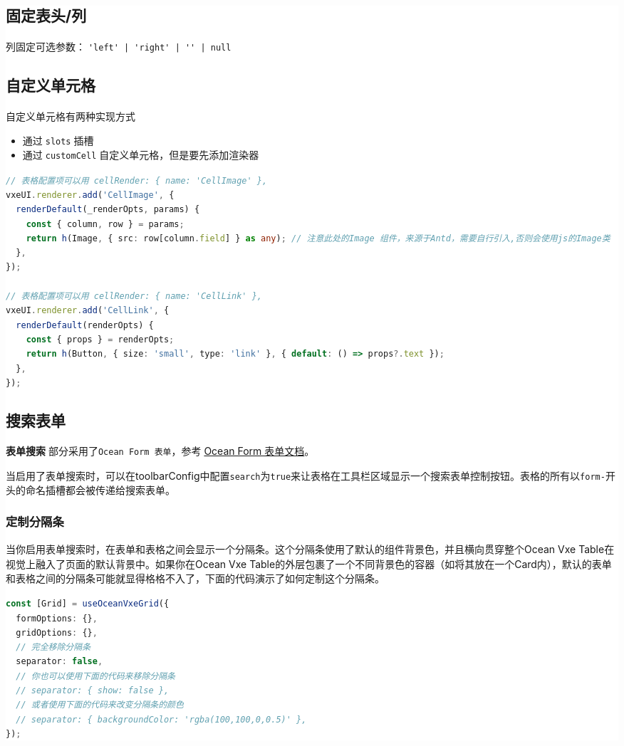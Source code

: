 <DemoPreview dir="demos/ocean-vxe-table/tree" />

## 固定表头/列

列固定可选参数： `'left' | 'right' | '' | null`

<DemoPreview dir="demos/ocean-vxe-table/fixed" />

## 自定义单元格

自定义单元格有两种实现方式

- 通过 `slots` 插槽
- 通过 `customCell` 自定义单元格，但是要先添加渲染器

```typescript
// 表格配置项可以用 cellRender: { name: 'CellImage' },
vxeUI.renderer.add('CellImage', {
  renderDefault(_renderOpts, params) {
    const { column, row } = params;
    return h(Image, { src: row[column.field] } as any); // 注意此处的Image 组件，来源于Antd，需要自行引入,否则会使用js的Image类
  },
});

// 表格配置项可以用 cellRender: { name: 'CellLink' },
vxeUI.renderer.add('CellLink', {
  renderDefault(renderOpts) {
    const { props } = renderOpts;
    return h(Button, { size: 'small', type: 'link' }, { default: () => props?.text });
  },
});
```

<DemoPreview dir="demos/ocean-vxe-table/custom-cell" />

## 搜索表单

**表单搜索** 部分采用了`Ocean Form 表单`，参考 [Ocean Form 表单文档](/components/common-ui/ocean-form)。

当启用了表单搜索时，可以在toolbarConfig中配置`search`为`true`来让表格在工具栏区域显示一个搜索表单控制按钮。表格的所有以`form-`开头的命名插槽都会被传递给搜索表单。

### 定制分隔条

当你启用表单搜索时，在表单和表格之间会显示一个分隔条。这个分隔条使用了默认的组件背景色，并且横向贯穿整个Ocean Vxe Table在视觉上融入了页面的默认背景中。如果你在Ocean Vxe Table的外层包裹了一个不同背景色的容器（如将其放在一个Card内），默认的表单和表格之间的分隔条可能就显得格格不入了，下面的代码演示了如何定制这个分隔条。

```ts
const [Grid] = useOceanVxeGrid({
  formOptions: {},
  gridOptions: {},
  // 完全移除分隔条
  separator: false,
  // 你也可以使用下面的代码来移除分隔条
  // separator: { show: false },
  // 或者使用下面的代码来改变分隔条的颜色
  // separator: { backgroundColor: 'rgba(100,100,0,0.5)' },
});
```
